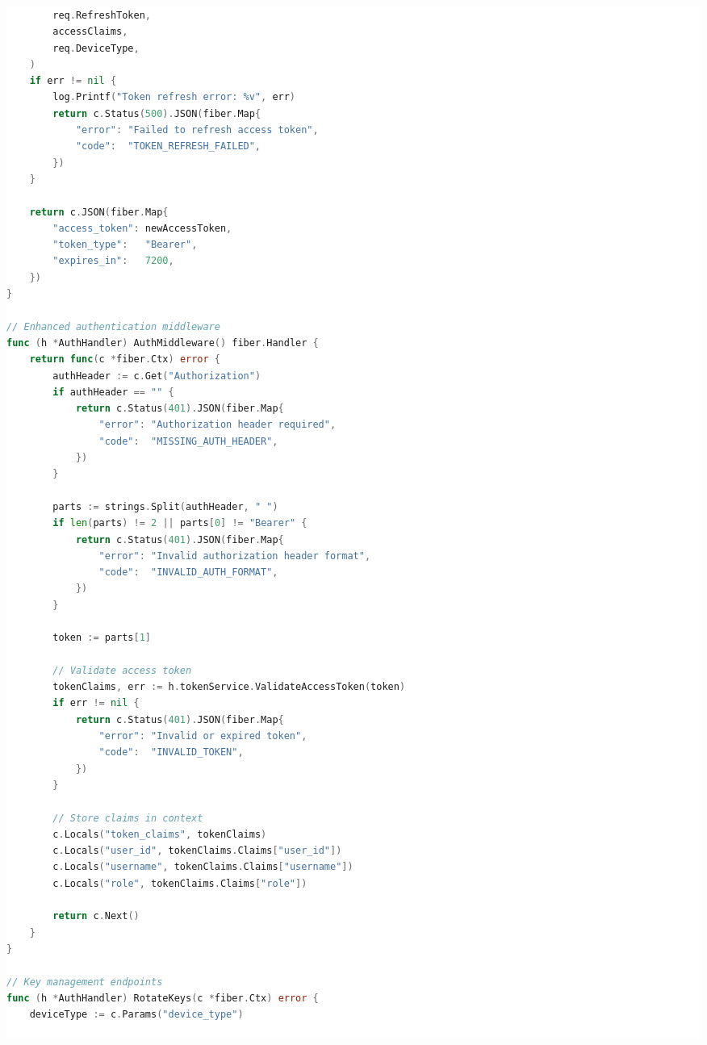 ```go
        req.RefreshToken,
        accessClaims,
        req.DeviceType,
    )
    if err != nil {
        log.Printf("Token refresh error: %v", err)
        return c.Status(500).JSON(fiber.Map{
            "error": "Failed to refresh access token",
            "code":  "TOKEN_REFRESH_FAILED",
        })
    }
    
    return c.JSON(fiber.Map{
        "access_token": newAccessToken,
        "token_type":   "Bearer",
        "expires_in":   7200,
    })
}

// Enhanced authentication middleware
func (h *AuthHandler) AuthMiddleware() fiber.Handler {
    return func(c *fiber.Ctx) error {
        authHeader := c.Get("Authorization")
        if authHeader == "" {
            return c.Status(401).JSON(fiber.Map{
                "error": "Authorization header required",
                "code":  "MISSING_AUTH_HEADER",
            })
        }
        
        parts := strings.Split(authHeader, " ")
        if len(parts) != 2 || parts[0] != "Bearer" {
            return c.Status(401).JSON(fiber.Map{
                "error": "Invalid authorization header format",
                "code":  "INVALID_AUTH_FORMAT",
            })
        }
        
        token := parts[1]
        
        // Validate access token
        tokenClaims, err := h.tokenService.ValidateAccessToken(token)
        if err != nil {
            return c.Status(401).JSON(fiber.Map{
                "error": "Invalid or expired token",
                "code":  "INVALID_TOKEN",
            })
        }
        
        // Store claims in context
        c.Locals("token_claims", tokenClaims)
        c.Locals("user_id", tokenClaims.Claims["user_id"])
        c.Locals("username", tokenClaims.Claims["username"])
        c.Locals("role", tokenClaims.Claims["role"])
        
        return c.Next()
    }
}

// Key management endpoints
func (h *AuthHandler) RotateKeys(c *fiber.Ctx) error {
    deviceType := c.Params("device_type")
    
```